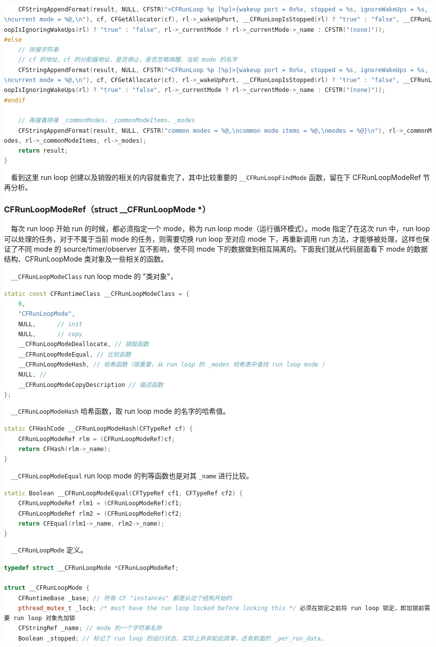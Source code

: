 ```c++
    CFStringAppendFormat(result, NULL, CFSTR("<CFRunLoop %p [%p]>{wakeup port = 0x%x, stopped = %s, ignoreWakeUps = %s, \ncurrent mode = %@,\n"), cf, CFGetAllocator(cf), rl->_wakeUpPort, __CFRunLoopIsStopped(rl) ? "true" : "false", __CFRunLoopIsIgnoringWakeUps(rl) ? "true" : "false", rl->_currentMode ? rl->_currentMode->_name : CFSTR("(none)"));
#else
    // 拼接字符串
    // cf 的地址、cf 的分配器地址、是否停止、是否忽略唤醒、当前 mode 的名字
    CFStringAppendFormat(result, NULL, CFSTR("<CFRunLoop %p [%p]>{wakeup port = 0x%x, stopped = %s, ignoreWakeUps = %s, \ncurrent mode = %@,\n"), cf, CFGetAllocator(cf), rl->_wakeUpPort, __CFRunLoopIsStopped(rl) ? "true" : "false", __CFRunLoopIsIgnoringWakeUps(rl) ? "true" : "false", rl->_currentMode ? rl->_currentMode->_name : CFSTR("(none)"));
#endif

    // 再接着拼接 _commonModes、_commonModeItems、_modes
    CFStringAppendFormat(result, NULL, CFSTR("common modes = %@,\ncommon mode items = %@,\nmodes = %@}\n"), rl->_commonModes, rl->_commonModeItems, rl->_modes);
    return result;
}
```
&emsp;看到这里 run loop 创建以及销毁的相关的内容就看完了，其中比较重要的 `__CFRunLoopFindMode` 函数，留在下 CFRunLoopModeRef 节再分析。
### CFRunLoopModeRef（struct \__CFRunLoopMode *）
&emsp;每次 run loop 开始 run 的时候，都必须指定一个 mode，称为 run loop mode（运行循环模式）。mode 指定了在这次 run 中，run loop 可以处理的任务，对于不属于当前 mode 的任务，则需要切换 run loop 至对应 mode 下，再重新调用 run 方法，才能够被处理，这样也保证了不同 mode 的 source/timer/observer 互不影响，使不同 mode 下的数据做到相互隔离的。下面我们就从代码层面看下 mode 的数据结构、CFRunLoopMode 类对象及一些相关的函数。

&emsp;`__CFRunLoopModeClass` run loop mode 的 "类对象"，
```c++
static const CFRuntimeClass __CFRunLoopModeClass = {
    0,
    "CFRunLoopMode",
    NULL,      // init
    NULL,      // copy
    __CFRunLoopModeDeallocate, // 销毁函数
    __CFRunLoopModeEqual, // 比较函数
    __CFRunLoopModeHash, // 哈希函数（很重要，从 run loop 的 _modes 哈希表中查找 run loop mode ）
    NULL, // 
    __CFRunLoopModeCopyDescription // 描述函数
};
```
&emsp;`__CFRunLoopModeHash` 哈希函数，取 run loop mode 的名字的哈希值。
```c++
static CFHashCode __CFRunLoopModeHash(CFTypeRef cf) {
    CFRunLoopModeRef rlm = (CFRunLoopModeRef)cf;
    return CFHash(rlm->_name);
}
```
&emsp;`__CFRunLoopModeEqual` run loop mode 的判等函数也是对其 `_name` 进行比较。
```c++
static Boolean __CFRunLoopModeEqual(CFTypeRef cf1, CFTypeRef cf2) {
    CFRunLoopModeRef rlm1 = (CFRunLoopModeRef)cf1;
    CFRunLoopModeRef rlm2 = (CFRunLoopModeRef)cf2;
    return CFEqual(rlm1->_name, rlm2->_name);
}
```
&emsp;`__CFRunLoopMode` 定义。
```c++
typedef struct __CFRunLoopMode *CFRunLoopModeRef;

struct __CFRunLoopMode {
    CFRuntimeBase _base; // 所有 CF "instances" 都是从这个结构开始的
    pthread_mutex_t _lock; /* must have the run loop locked before locking this */ 必须在锁定之前将 run loop 锁定，即加锁前需要 run loop 对象先加锁
    CFStringRef _name; // mode 的一个字符串名称
    Boolean _stopped; // 标记了 run loop 的运行状态，实际上并非如此简单，还有前面的 _per_run_data。
```